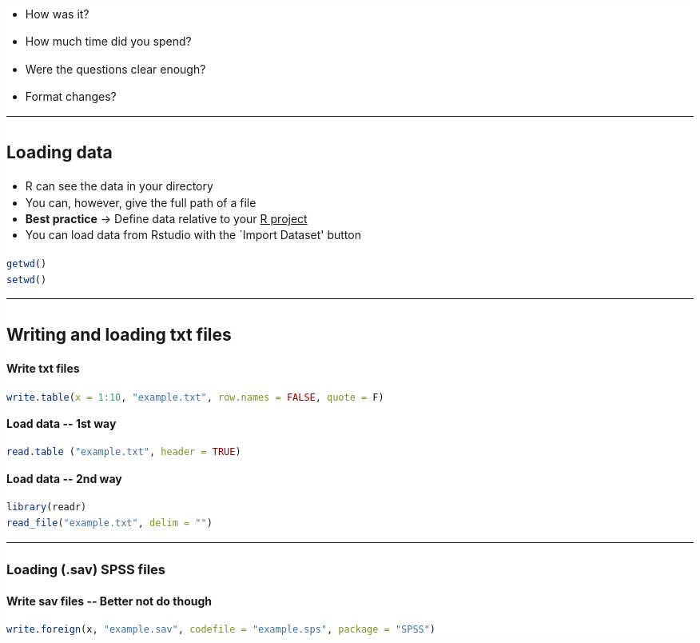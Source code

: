 - How was it?

- How much time did you spend?

- Were the questions clear enough?

- Format changes?

--- 
## Loading data


- R can see the data in your directory
- You can, however, give the full path of
a file 
- **Best practice** -> Define data relative to your 
[R project](https://support.rstudio.com/hc/en-us/articles/200526207-Using-Projects)
- You can load data from Rstudio with the `Import Dataset' button



```r
getwd()
setwd()
```


--- 
## Writing and loading txt files

**Write txt files**

```r
write.table(x = 1:10, "example.txt", row.names = FALSE, quote = F)
```

**Load data -- 1st way** 

```r
read.table ("example.txt", header = TRUE)
```

**Load data -- 2nd way** 

```r
library(readr)
read_file("example.txt", delim = "")
```


---
### Loading (.sav) SPSS files

**Write sav files -- Better not do though**


```r
write.foreign(x, "example.sav", codefile = "example.sps", package = "SPSS")
```
